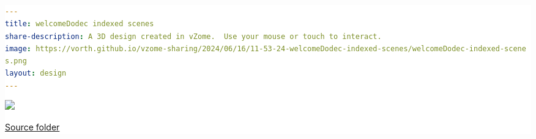 ```yaml
---
title: welcomeDodec indexed scenes
share-description: A 3D design created in vZome.  Use your mouse or touch to interact.
image: https://vorth.github.io/vzome-sharing/2024/06/16/11-53-24-welcomeDodec-indexed-scenes/welcomeDodec-indexed-scenes.png
layout: design
---
```


  <div style='display:flex;'><div style='margin: auto;'><vzome-viewer-previous label='prev step'></vzome-viewer-previous><vzome-viewer-next label='next step'></vzome-viewer-next></div></div>
  <vzome-viewer style="width: 100%; height: 60vh" indexed='true'
       src="https://vorth.github.io/vzome-sharing/2024/06/16/11-53-24-welcomeDodec-indexed-scenes/welcomeDodec-indexed-scenes.vZome" >
    <img  style="width: 100%"
       src="https://vorth.github.io/vzome-sharing/2024/06/16/11-53-24-welcomeDodec-indexed-scenes/welcomeDodec-indexed-scenes.png" >
  </vzome-viewer>

[Source folder](<https://github.com/vorth/vzome-sharing/tree/main/2024/06/16/11-53-24-welcomeDodec-indexed-scenes/>)
